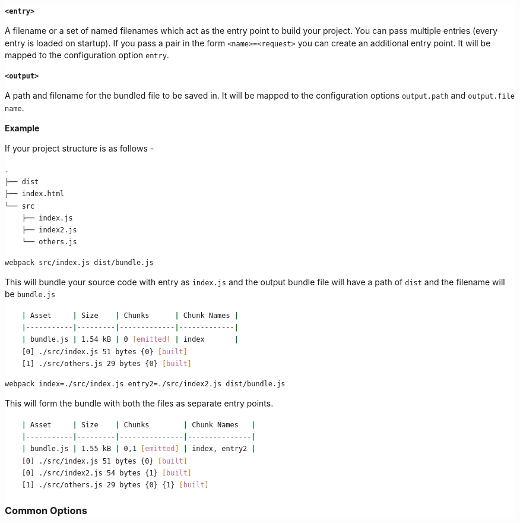 **`<entry>`**

A filename or a set of named filenames which act as the entry point to build your project. You can pass multiple entries (every entry is loaded on startup). If you pass a pair in the form `<name>=<request>` you can create an additional entry point. It will be mapped to the configuration option `entry`.

**`<output>`**

A path and filename for the bundled file to be saved in. It will be mapped to the configuration options `output.path` and `output.filename`.

**Example**

If your project structure is as follows -

```bash
.
├── dist
├── index.html
└── src
    ├── index.js
    ├── index2.js
    └── others.js
```

```bash
webpack src/index.js dist/bundle.js
```

This will bundle your source code with entry as `index.js` and the output bundle file will have a path of `dist` and the filename will be `bundle.js`

```bash
	| Asset     | Size    | Chunks      | Chunk Names |
	|-----------|---------|-------------|-------------|
	| bundle.js | 1.54 kB | 0 [emitted] | index       |
	[0] ./src/index.js 51 bytes {0} [built]
	[1] ./src/others.js 29 bytes {0} [built]
```

```bash
webpack index=./src/index.js entry2=./src/index2.js dist/bundle.js
```

This will form the bundle with both the files as separate entry points.

```bash
	| Asset     | Size    | Chunks        | Chunk Names   |
	|-----------|---------|---------------|---------------|
	| bundle.js | 1.55 kB | 0,1 [emitted] | index, entry2 |
	[0] ./src/index.js 51 bytes {0} [built]
	[0] ./src/index2.js 54 bytes {1} [built]
	[1] ./src/others.js 29 bytes {0} {1} [built]
```


### Common Options
